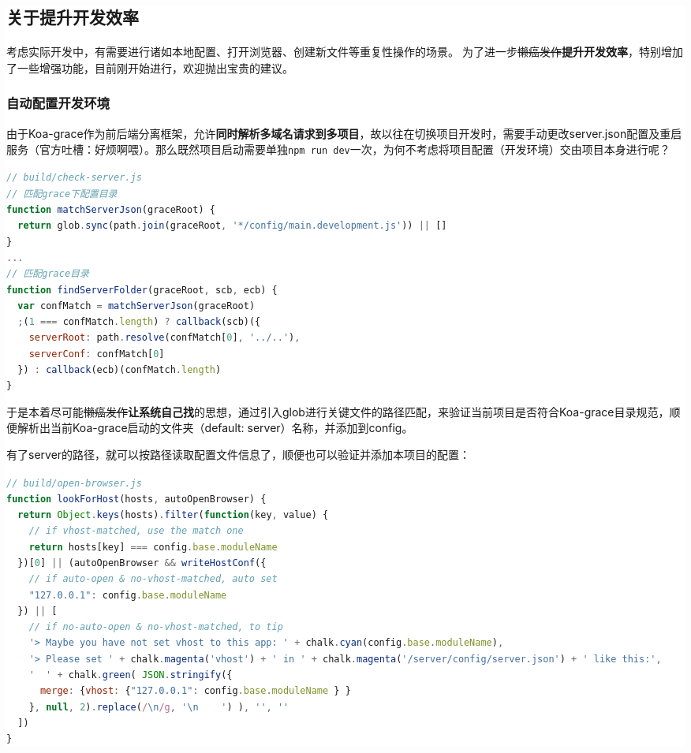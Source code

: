 
## 关于提升开发效率

考虑实际开发中，有需要进行诸如本地配置、打开浏览器、创建新文件等重复性操作的场景。
为了进一步~~懒癌发作~~**提升开发效率**，特别增加了一些增强功能，目前刚开始进行，欢迎抛出宝贵的建议。

### 自动配置开发环境

由于Koa-grace作为前后端分离框架，允许**同时解析多域名请求到多项目**，故以往在切换项目开发时，需要手动更改server.json配置及重启服务（官方吐槽：好烦啊喂）。那么既然项目启动需要单独`npm run dev`一次，为何不考虑将项目配置（开发环境）交由项目本身进行呢？

```js
// build/check-server.js
// 匹配grace下配置目录
function matchServerJson(graceRoot) {
  return glob.sync(path.join(graceRoot, '*/config/main.development.js')) || []
}
...
// 匹配grace目录
function findServerFolder(graceRoot, scb, ecb) {
  var confMatch = matchServerJson(graceRoot)
  ;(1 === confMatch.length) ? callback(scb)({
    serverRoot: path.resolve(confMatch[0], '../..'),
    serverConf: confMatch[0]
  }) : callback(ecb)(confMatch.length)
}
```

于是本着尽可能~~懒癌发作~~**让系统自己找**的思想，通过引入glob进行关键文件的路径匹配，来验证当前项目是否符合Koa-grace目录规范，顺便解析出当前Koa-grace启动的文件夹（default: server）名称，并添加到config。

有了server的路径，就可以按路径读取配置文件信息了，顺便也可以验证并添加本项目的配置：

```js
// build/open-browser.js
function lookForHost(hosts, autoOpenBrowser) {
  return Object.keys(hosts).filter(function(key, value) {
    // if vhost-matched, use the match one
    return hosts[key] === config.base.moduleName
  })[0] || (autoOpenBrowser && writeHostConf({
    // if auto-open & no-vhost-matched, auto set
    "127.0.0.1": config.base.moduleName
  }) || [
    // if no-auto-open & no-vhost-matched, to tip
    '> Maybe you have not set vhost to this app: ' + chalk.cyan(config.base.moduleName),
    '> Please set ' + chalk.magenta('vhost') + ' in ' + chalk.magenta('/server/config/server.json') + ' like this:',
    '  ' + chalk.green( JSON.stringify({
      merge: {vhost: {"127.0.0.1": config.base.moduleName } }
    }, null, 2).replace(/\n/g, '\n    ') ), '', ''
  ])
}
```


[url_koa2-svg]: https://img.shields.io/github/stars/xiongwilee/koa-grace.svg?label=%E2%98%85
[url_vue2-svg]: https://img.shields.io/github/stars/Thunf/grace-vue-webpack-boilerplate.svg?label=%E2%98%85
[url_grace]: https://github.com/xiongwilee/koa-grace
[url_vue-webpack]: https://github.com/vuejs-templates/webpack
[url_grace-vue-webpack]: https://github.com/Thunf/grace-vue-webpack-boilerplate
[url_grace-structure]: https://github.com/xiongwilee/koa-grace#目录结构-1
[url_wp-entry]: https://webpack.js.org/concepts/entry-points/#single-entry-shorthand-syntax
[url_wp-extract]: https://webpack.js.org/plugins/extract-text-webpack-plugin/
[url_wp-html]: https://webpack.js.org/plugins/html-webpack-plugin/
[url_wp-output-en]: https://webpack.js.org/configuration/output/
[url_wp-output-zh]: https://doc.webpack-china.org/configuration/output/
[url_wp-filename]: https://webpack.js.org/configuration/output/#output-filename
[url_wp-path]: https://webpack.js.org/configuration/output/#output-path
[url_wp-public]: https://webpack.js.org/configuration/output/#output-publicpath
[url_wp-prod]: https://github.com/Thunf/grace-vue-webpack-boilerplate/blob/master/build/webpack.prod.conf.js#L21
[url_wp-utils]: https://github.com/Thunf/grace-vue-webpack-boilerplate/blob/master/build/utils.js#L6
[url_wp-config]: https://github.com/Thunf/grace-vue-webpack-boilerplate/blob/master/build/config/index.js
[url_linting]: https://en.wikipedia.org/wiki/Lint_(software)
[url_eslint.org]: http://eslint.org/docs/about/
[url_standard]: https://github.com/feross/standard/blob/master/RULES.md#javascript-standard-style
[url_standardjs]: http://standardjs.com/#but-this-isnt-a-real-web-standard
[url_eslint-extend-rule]: http://eslint.org/docs/user-guide/configuring#extending-configuration-files
[url_standard.eslintrc]: https://github.com/feross/eslint-config-standard/blob/master/eslintrc.json
[url_eslint.org-rules]: http://eslint.org/docs/rules/
[url_eslint.cn-rules]: http://eslint.cn/docs/rules/
[url_eslint-loader.src]: https://github.com/MoOx/eslint-loader/blob/master/index.js#L100
[url_eslint-rule.spaces]: http://eslint.org/docs/rules/no-trailing-spaces
[url_eslint-en]: http://eslint.org/docs/user-guide/
[url_eslint-zh]: http://eslint.cn/docs/user-guide/
[url_eslint-loader]: https://github.com/MoOx/eslint-loader#noerrorsplugin
[url_fork]: https://github.com/Thunf/grace-vue-webpack-boilerplate#fork-it-and-make-your-own
[url_eslint-formatter]: https://github.com/royriojas/eslint-friendly-formatter/blob/master/index.js#L35
[image_eslint-terminal-color]: http://7xrhcw.com1.z0.glb.clouddn.com/eslint-terminal.png
[image_grace-qq]: http://7xrhcw.com1.z0.glb.clouddn.com/grace-qq.png